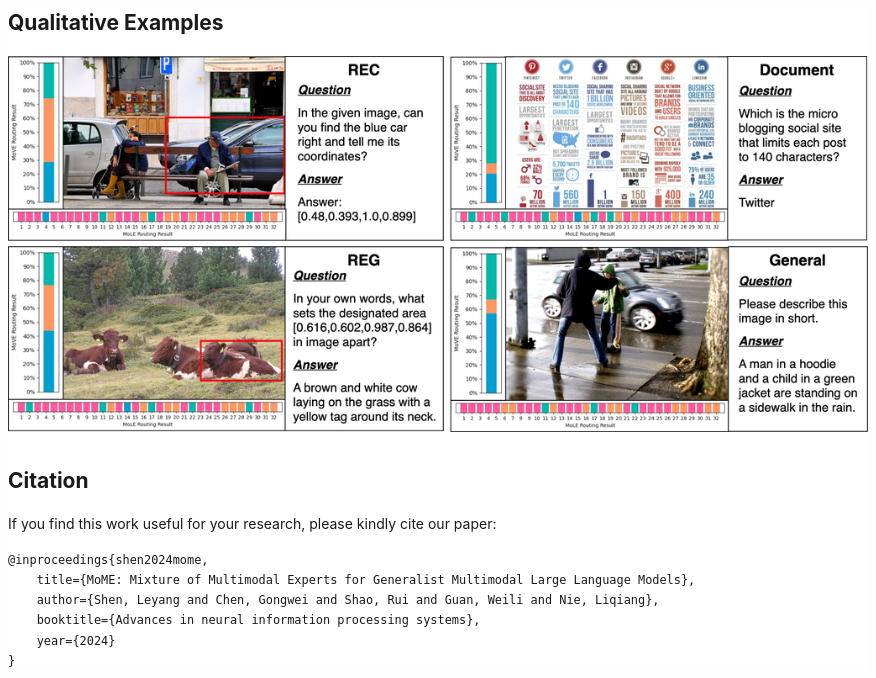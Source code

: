 
## Qualitative Examples
![Qualitative Examples](assets/MoME-Qualitative.jpg)

## Citation

If you find this work useful for your research, please kindly cite our paper:
```
@inproceedings{shen2024mome,
    title={MoME: Mixture of Multimodal Experts for Generalist Multimodal Large Language Models}, 
    author={Shen, Leyang and Chen, Gongwei and Shao, Rui and Guan, Weili and Nie, Liqiang},
    booktitle={Advances in neural information processing systems},
    year={2024}
}
```
